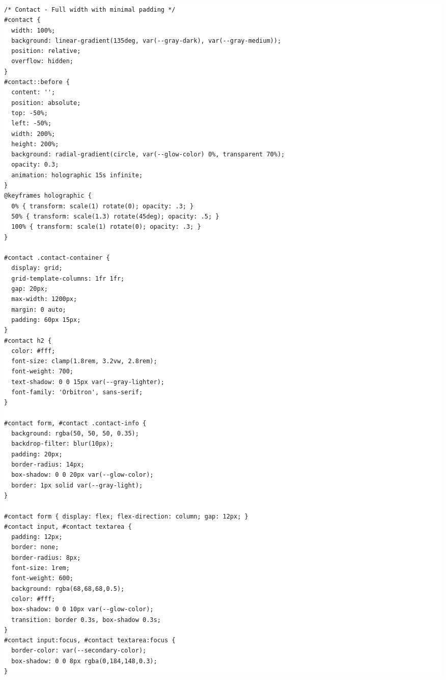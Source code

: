     /* Contact - Full width with minimal padding */
    #contact { 
      width: 100%;
      background: linear-gradient(135deg, var(--gray-dark), var(--gray-medium)); 
      position: relative; 
      overflow: hidden; 
    }
    #contact::before { 
      content: ''; 
      position: absolute; 
      top: -50%; 
      left: -50%; 
      width: 200%; 
      height: 200%; 
      background: radial-gradient(circle, var(--glow-color) 0%, transparent 70%); 
      opacity: 0.3; 
      animation: holographic 15s infinite; 
    }
    @keyframes holographic { 
      0% { transform: scale(1) rotate(0); opacity: .3; } 
      50% { transform: scale(1.3) rotate(45deg); opacity: .5; } 
      100% { transform: scale(1) rotate(0); opacity: .3; } 
    }

    #contact .contact-container { 
      display: grid; 
      grid-template-columns: 1fr 1fr; 
      gap: 20px;
      max-width: 1200px; 
      margin: 0 auto; 
      padding: 60px 15px;
    }
    #contact h2 { 
      color: #fff; 
      font-size: clamp(1.8rem, 3.2vw, 2.8rem); 
      font-weight: 700; 
      text-shadow: 0 0 15px var(--gray-lighter); 
      font-family: 'Orbitron', sans-serif; 
    }

    #contact form, #contact .contact-info { 
      background: rgba(50, 50, 50, 0.35); 
      backdrop-filter: blur(10px); 
      padding: 20px;
      border-radius: 14px; 
      box-shadow: 0 0 20px var(--glow-color); 
      border: 1px solid var(--gray-light); 
    }

    #contact form { display: flex; flex-direction: column; gap: 12px; }
    #contact input, #contact textarea { 
      padding: 12px;
      border: none; 
      border-radius: 8px; 
      font-size: 1rem; 
      font-weight: 600; 
      background: rgba(68,68,68,0.5); 
      color: #fff; 
      box-shadow: 0 0 10px var(--glow-color);
      transition: border 0.3s, box-shadow 0.3s;
    }
    #contact input:focus, #contact textarea:focus {
      border-color: var(--secondary-color);
      box-shadow: 0 0 8px rgba(0,184,148,0.3);
    }